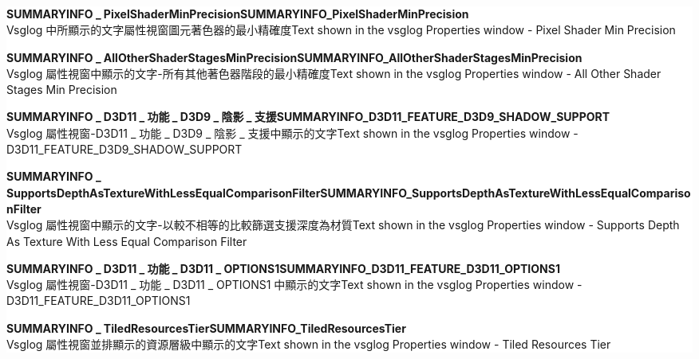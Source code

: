 <span data-ttu-id="6e054-333"><span id="SUMMARYINFO_PixelShaderMinPrecision"></span><span id="summaryinfo_pixelshaderminprecision"></span><span id="SUMMARYINFO_PIXELSHADERMINPRECISION"></span>**SUMMARYINFO \_ PixelShaderMinPrecision**</span><span class="sxs-lookup"><span data-stu-id="6e054-333"><span id="SUMMARYINFO_PixelShaderMinPrecision"></span><span id="summaryinfo_pixelshaderminprecision"></span><span id="SUMMARYINFO_PIXELSHADERMINPRECISION"></span>**SUMMARYINFO\_PixelShaderMinPrecision**</span></span>  
<span data-ttu-id="6e054-334">Vsglog 中所顯示的文字屬性視窗圖元著色器的最小精確度</span><span class="sxs-lookup"><span data-stu-id="6e054-334">Text shown in the vsglog Properties window - Pixel Shader Min Precision</span></span>

<span data-ttu-id="6e054-335"><span id="SUMMARYINFO_AllOtherShaderStagesMinPrecision"></span><span id="summaryinfo_allothershaderstagesminprecision"></span><span id="SUMMARYINFO_ALLOTHERSHADERSTAGESMINPRECISION"></span>**SUMMARYINFO \_ AllOtherShaderStagesMinPrecision**</span><span class="sxs-lookup"><span data-stu-id="6e054-335"><span id="SUMMARYINFO_AllOtherShaderStagesMinPrecision"></span><span id="summaryinfo_allothershaderstagesminprecision"></span><span id="SUMMARYINFO_ALLOTHERSHADERSTAGESMINPRECISION"></span>**SUMMARYINFO\_AllOtherShaderStagesMinPrecision**</span></span>  
<span data-ttu-id="6e054-336">Vsglog 屬性視窗中顯示的文字-所有其他著色器階段的最小精確度</span><span class="sxs-lookup"><span data-stu-id="6e054-336">Text shown in the vsglog Properties window - All Other Shader Stages Min Precision</span></span>

<span data-ttu-id="6e054-337"><span id="SUMMARYINFO_D3D11_FEATURE_D3D9_SHADOW_SUPPORT"></span><span id="summaryinfo_d3d11_feature_d3d9_shadow_support"></span>**SUMMARYINFO \_ D3D11 \_ 功能 \_ D3D9 \_ 陰影 \_ 支援**</span><span class="sxs-lookup"><span data-stu-id="6e054-337"><span id="SUMMARYINFO_D3D11_FEATURE_D3D9_SHADOW_SUPPORT"></span><span id="summaryinfo_d3d11_feature_d3d9_shadow_support"></span>**SUMMARYINFO\_D3D11\_FEATURE\_D3D9\_SHADOW\_SUPPORT**</span></span>  
<span data-ttu-id="6e054-338">Vsglog 屬性視窗-D3D11 \_ 功能 \_ D3D9 \_ 陰影 \_ 支援中顯示的文字</span><span class="sxs-lookup"><span data-stu-id="6e054-338">Text shown in the vsglog Properties window - D3D11\_FEATURE\_D3D9\_SHADOW\_SUPPORT</span></span>

<span data-ttu-id="6e054-339"><span id="SUMMARYINFO_SupportsDepthAsTextureWithLessEqualComparisonFilter"></span><span id="summaryinfo_supportsdepthastexturewithlessequalcomparisonfilter"></span><span id="SUMMARYINFO_SUPPORTSDEPTHASTEXTUREWITHLESSEQUALCOMPARISONFILTER"></span>**SUMMARYINFO \_ SupportsDepthAsTextureWithLessEqualComparisonFilter**</span><span class="sxs-lookup"><span data-stu-id="6e054-339"><span id="SUMMARYINFO_SupportsDepthAsTextureWithLessEqualComparisonFilter"></span><span id="summaryinfo_supportsdepthastexturewithlessequalcomparisonfilter"></span><span id="SUMMARYINFO_SUPPORTSDEPTHASTEXTUREWITHLESSEQUALCOMPARISONFILTER"></span>**SUMMARYINFO\_SupportsDepthAsTextureWithLessEqualComparisonFilter**</span></span>  
<span data-ttu-id="6e054-340">Vsglog 屬性視窗中顯示的文字-以較不相等的比較篩選支援深度為材質</span><span class="sxs-lookup"><span data-stu-id="6e054-340">Text shown in the vsglog Properties window - Supports Depth As Texture With Less Equal Comparison Filter</span></span>

<span data-ttu-id="6e054-341"><span id="SUMMARYINFO_D3D11_FEATURE_D3D11_OPTIONS1"></span><span id="summaryinfo_d3d11_feature_d3d11_options1"></span>**SUMMARYINFO \_ D3D11 \_ 功能 \_ D3D11 \_ OPTIONS1**</span><span class="sxs-lookup"><span data-stu-id="6e054-341"><span id="SUMMARYINFO_D3D11_FEATURE_D3D11_OPTIONS1"></span><span id="summaryinfo_d3d11_feature_d3d11_options1"></span>**SUMMARYINFO\_D3D11\_FEATURE\_D3D11\_OPTIONS1**</span></span>  
<span data-ttu-id="6e054-342">Vsglog 屬性視窗-D3D11 \_ 功能 \_ D3D11 \_ OPTIONS1 中顯示的文字</span><span class="sxs-lookup"><span data-stu-id="6e054-342">Text shown in the vsglog Properties window - D3D11\_FEATURE\_D3D11\_OPTIONS1</span></span>

<span data-ttu-id="6e054-343"><span id="SUMMARYINFO_TiledResourcesTier"></span><span id="summaryinfo_tiledresourcestier"></span><span id="SUMMARYINFO_TILEDRESOURCESTIER"></span>**SUMMARYINFO \_ TiledResourcesTier**</span><span class="sxs-lookup"><span data-stu-id="6e054-343"><span id="SUMMARYINFO_TiledResourcesTier"></span><span id="summaryinfo_tiledresourcestier"></span><span id="SUMMARYINFO_TILEDRESOURCESTIER"></span>**SUMMARYINFO\_TiledResourcesTier**</span></span>  
<span data-ttu-id="6e054-344">Vsglog 屬性視窗並排顯示的資源層級中顯示的文字</span><span class="sxs-lookup"><span data-stu-id="6e054-344">Text shown in the vsglog Properties window - Tiled Resources Tier</span></span>
